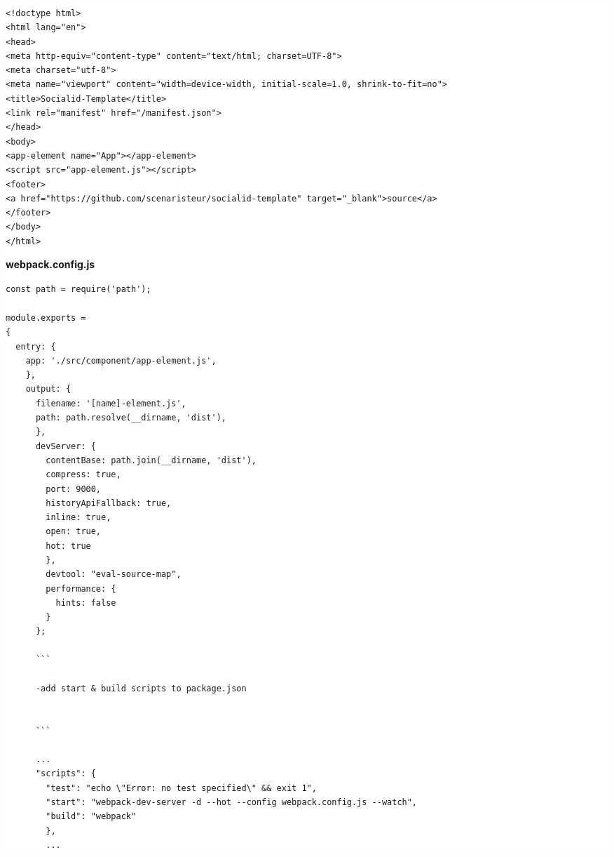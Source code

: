   ```
  <!doctype html>
  <html lang="en">
  <head>
  <meta http-equiv="content-type" content="text/html; charset=UTF-8">
  <meta charset="utf-8">
  <meta name="viewport" content="width=device-width, initial-scale=1.0, shrink-to-fit=no">
  <title>Socialid-Template</title>
  <link rel="manifest" href="/manifest.json">
  </head>
  <body>
  <app-element name="App"></app-element>
  <script src="app-element.js"></script>
  <footer>
  <a href="https://github.com/scenaristeur/socialid-template" target="_blank">source</a>
  </footer>
  </body>
  </html>

  ```


  **webpack.config.js**

  ```
  const path = require('path');

  module.exports =
  {
    entry: {
      app: './src/component/app-element.js',
      },
      output: {
        filename: '[name]-element.js',
        path: path.resolve(__dirname, 'dist'),
        },
        devServer: {
          contentBase: path.join(__dirname, 'dist'),
          compress: true,
          port: 9000,
          historyApiFallback: true,
          inline: true,
          open: true,
          hot: true
          },
          devtool: "eval-source-map",
          performance: {
            hints: false
          }
        };

        ```

        -add start & build scripts to package.json


        ```

        ...
        "scripts": {
          "test": "echo \"Error: no test specified\" && exit 1",
          "start": "webpack-dev-server -d --hot --config webpack.config.js --watch",
          "build": "webpack"
          },
          ...
  ```